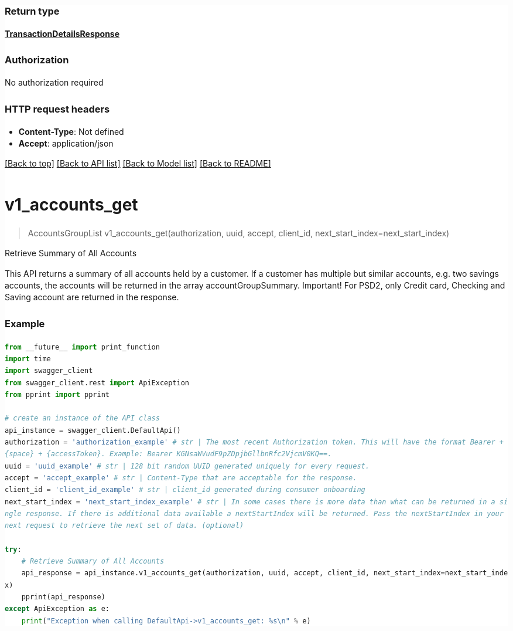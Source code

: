 ### Return type

[**TransactionDetailsResponse**](TransactionDetailsResponse.md)

### Authorization

No authorization required

### HTTP request headers

 - **Content-Type**: Not defined
 - **Accept**: application/json

[[Back to top]](#) [[Back to API list]](../README.md#documentation-for-api-endpoints) [[Back to Model list]](../README.md#documentation-for-models) [[Back to README]](../README.md)

# **v1_accounts_get**
> AccountsGroupList v1_accounts_get(authorization, uuid, accept, client_id, next_start_index=next_start_index)

Retrieve Summary of All Accounts

This API returns a summary of all accounts held by a customer. If a customer has multiple but similar accounts, e.g. two savings accounts, the accounts will be returned in the array accountGroupSummary. Important! For PSD2, only Credit card, Checking and Saving account are returned in the response.

### Example
```python
from __future__ import print_function
import time
import swagger_client
from swagger_client.rest import ApiException
from pprint import pprint

# create an instance of the API class
api_instance = swagger_client.DefaultApi()
authorization = 'authorization_example' # str | The most recent Authorization token. This will have the format Bearer + {space} + {accessToken}. Example: Bearer KGNsaWVudF9pZDpjbGllbnRfc2VjcmV0KQ==.
uuid = 'uuid_example' # str | 128 bit random UUID generated uniquely for every request.
accept = 'accept_example' # str | Content-Type that are acceptable for the response.
client_id = 'client_id_example' # str | client_id generated during consumer onboarding
next_start_index = 'next_start_index_example' # str | In some cases there is more data than what can be returned in a single response. If there is additional data available a nextStartIndex will be returned. Pass the nextStartIndex in your next request to retrieve the next set of data. (optional)

try:
    # Retrieve Summary of All Accounts
    api_response = api_instance.v1_accounts_get(authorization, uuid, accept, client_id, next_start_index=next_start_index)
    pprint(api_response)
except ApiException as e:
    print("Exception when calling DefaultApi->v1_accounts_get: %s\n" % e)
```
